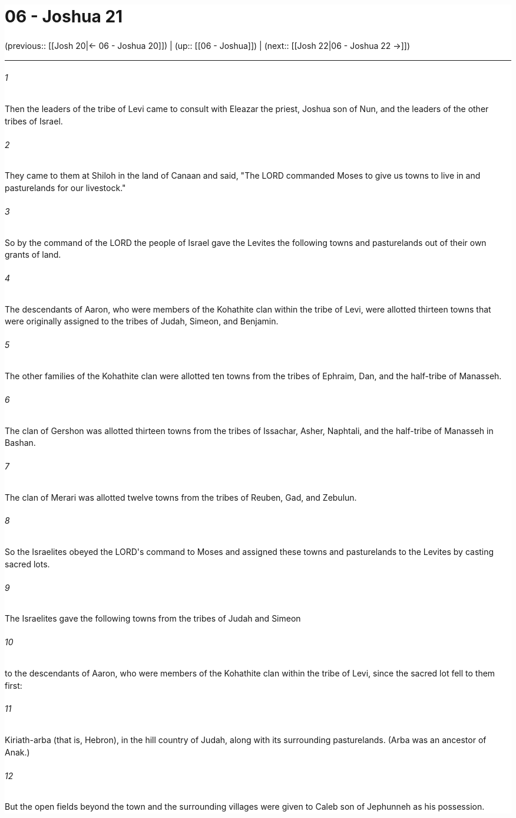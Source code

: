 # 06 - Joshua 21

(previous:: [[Josh 20|← 06 - Joshua 20]]) | (up:: [[06 - Joshua]]) | (next:: [[Josh 22|06 - Joshua 22 →]])

***


###### 1 
Then the leaders of the tribe of Levi came to consult with Eleazar the priest, Joshua son of Nun, and the leaders of the other tribes of Israel. 

###### 2 
They came to them at Shiloh in the land of Canaan and said, "The LORD commanded Moses to give us towns to live in and pasturelands for our livestock." 

###### 3 
So by the command of the LORD the people of Israel gave the Levites the following towns and pasturelands out of their own grants of land. 

###### 4 
The descendants of Aaron, who were members of the Kohathite clan within the tribe of Levi, were allotted thirteen towns that were originally assigned to the tribes of Judah, Simeon, and Benjamin. 

###### 5 
The other families of the Kohathite clan were allotted ten towns from the tribes of Ephraim, Dan, and the half-tribe of Manasseh. 

###### 6 
The clan of Gershon was allotted thirteen towns from the tribes of Issachar, Asher, Naphtali, and the half-tribe of Manasseh in Bashan. 

###### 7 
The clan of Merari was allotted twelve towns from the tribes of Reuben, Gad, and Zebulun. 

###### 8 
So the Israelites obeyed the LORD's command to Moses and assigned these towns and pasturelands to the Levites by casting sacred lots. 

###### 9 
The Israelites gave the following towns from the tribes of Judah and Simeon 

###### 10 
to the descendants of Aaron, who were members of the Kohathite clan within the tribe of Levi, since the sacred lot fell to them first: 

###### 11 
Kiriath-arba (that is, Hebron), in the hill country of Judah, along with its surrounding pasturelands. (Arba was an ancestor of Anak.) 

###### 12 
But the open fields beyond the town and the surrounding villages were given to Caleb son of Jephunneh as his possession. 
